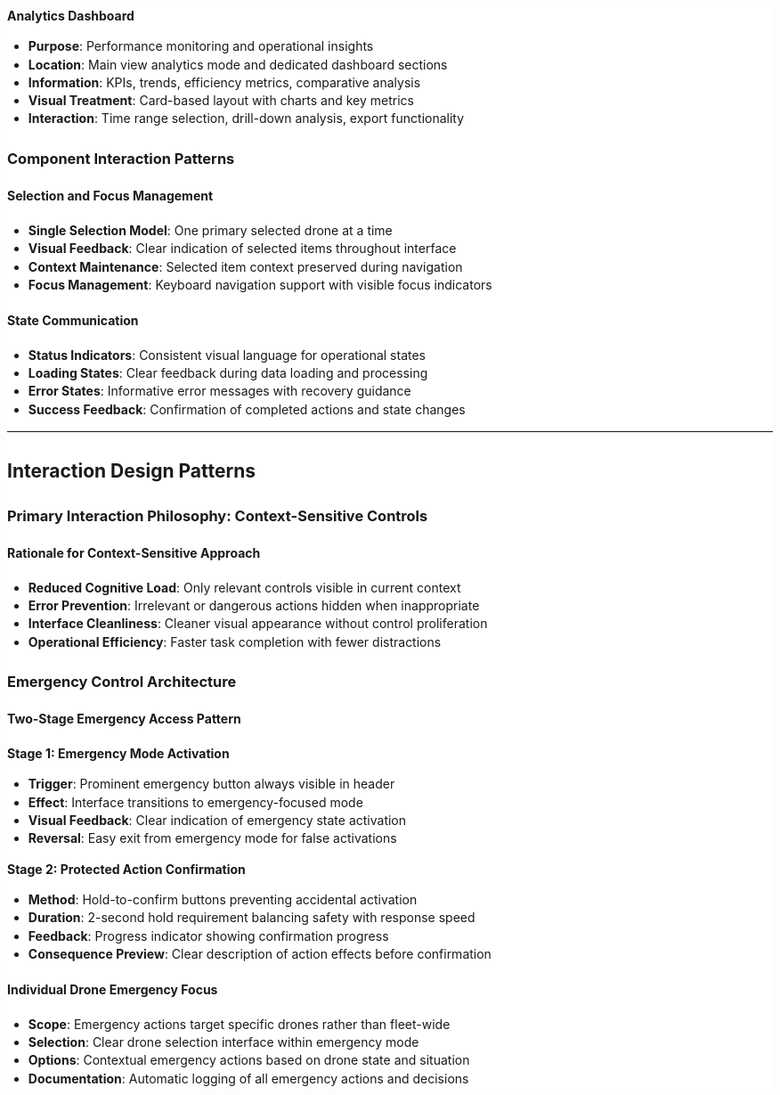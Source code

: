 **Analytics Dashboard**
- **Purpose**: Performance monitoring and operational insights
- **Location**: Main view analytics mode and dedicated dashboard sections
- **Information**: KPIs, trends, efficiency metrics, comparative analysis
- **Visual Treatment**: Card-based layout with charts and key metrics
- **Interaction**: Time range selection, drill-down analysis, export functionality

### Component Interaction Patterns

#### Selection and Focus Management
- **Single Selection Model**: One primary selected drone at a time
- **Visual Feedback**: Clear indication of selected items throughout interface
- **Context Maintenance**: Selected item context preserved during navigation
- **Focus Management**: Keyboard navigation support with visible focus indicators

#### State Communication
- **Status Indicators**: Consistent visual language for operational states
- **Loading States**: Clear feedback during data loading and processing
- **Error States**: Informative error messages with recovery guidance
- **Success Feedback**: Confirmation of completed actions and state changes

---

## Interaction Design Patterns

### Primary Interaction Philosophy: Context-Sensitive Controls

#### Rationale for Context-Sensitive Approach
- **Reduced Cognitive Load**: Only relevant controls visible in current context
- **Error Prevention**: Irrelevant or dangerous actions hidden when inappropriate
- **Interface Cleanliness**: Cleaner visual appearance without control proliferation
- **Operational Efficiency**: Faster task completion with fewer distractions

### Emergency Control Architecture

#### Two-Stage Emergency Access Pattern
**Stage 1: Emergency Mode Activation**
- **Trigger**: Prominent emergency button always visible in header
- **Effect**: Interface transitions to emergency-focused mode
- **Visual Feedback**: Clear indication of emergency state activation
- **Reversal**: Easy exit from emergency mode for false activations

**Stage 2: Protected Action Confirmation**
- **Method**: Hold-to-confirm buttons preventing accidental activation
- **Duration**: 2-second hold requirement balancing safety with response speed
- **Feedback**: Progress indicator showing confirmation progress
- **Consequence Preview**: Clear description of action effects before confirmation

#### Individual Drone Emergency Focus
- **Scope**: Emergency actions target specific drones rather than fleet-wide
- **Selection**: Clear drone selection interface within emergency mode
- **Options**: Contextual emergency actions based on drone state and situation
- **Documentation**: Automatic logging of all emergency actions and decisions
